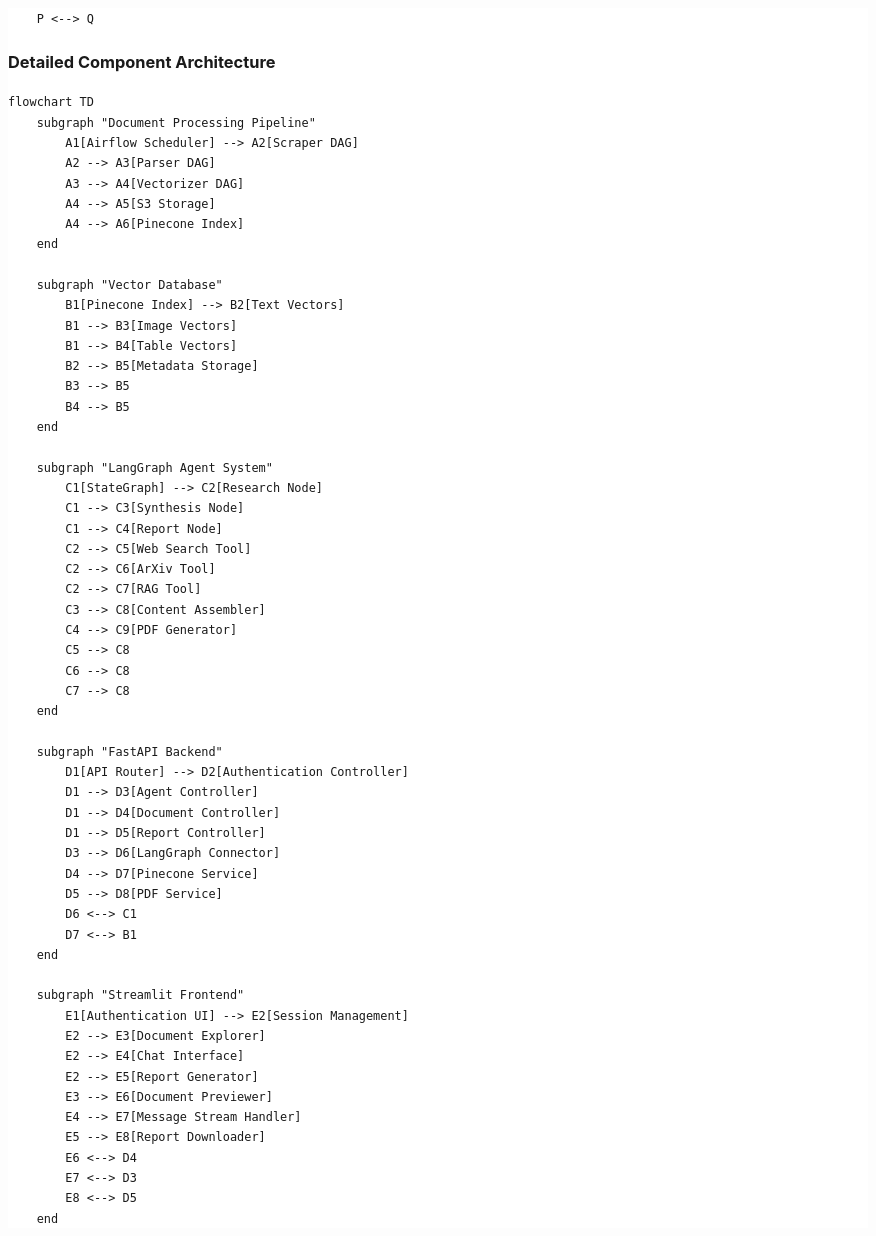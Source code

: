 ```mermaid
    P <--> Q
```

### Detailed Component Architecture

```mermaid
flowchart TD
    subgraph "Document Processing Pipeline"
        A1[Airflow Scheduler] --> A2[Scraper DAG]
        A2 --> A3[Parser DAG]
        A3 --> A4[Vectorizer DAG]
        A4 --> A5[S3 Storage]
        A4 --> A6[Pinecone Index]
    end

    subgraph "Vector Database"
        B1[Pinecone Index] --> B2[Text Vectors]
        B1 --> B3[Image Vectors]
        B1 --> B4[Table Vectors]
        B2 --> B5[Metadata Storage]
        B3 --> B5
        B4 --> B5
    end

    subgraph "LangGraph Agent System"
        C1[StateGraph] --> C2[Research Node]
        C1 --> C3[Synthesis Node]
        C1 --> C4[Report Node]
        C2 --> C5[Web Search Tool]
        C2 --> C6[ArXiv Tool]
        C2 --> C7[RAG Tool]
        C3 --> C8[Content Assembler]
        C4 --> C9[PDF Generator]
        C5 --> C8
        C6 --> C8
        C7 --> C8
    end

    subgraph "FastAPI Backend"
        D1[API Router] --> D2[Authentication Controller]
        D1 --> D3[Agent Controller]
        D1 --> D4[Document Controller]
        D1 --> D5[Report Controller]
        D3 --> D6[LangGraph Connector]
        D4 --> D7[Pinecone Service]
        D5 --> D8[PDF Service]
        D6 <--> C1
        D7 <--> B1
    end

    subgraph "Streamlit Frontend"
        E1[Authentication UI] --> E2[Session Management]
        E2 --> E3[Document Explorer]
        E2 --> E4[Chat Interface]
        E2 --> E5[Report Generator]
        E3 --> E6[Document Previewer]
        E4 --> E7[Message Stream Handler]
        E5 --> E8[Report Downloader]
        E6 <--> D4
        E7 <--> D3
        E8 <--> D5
    end

```